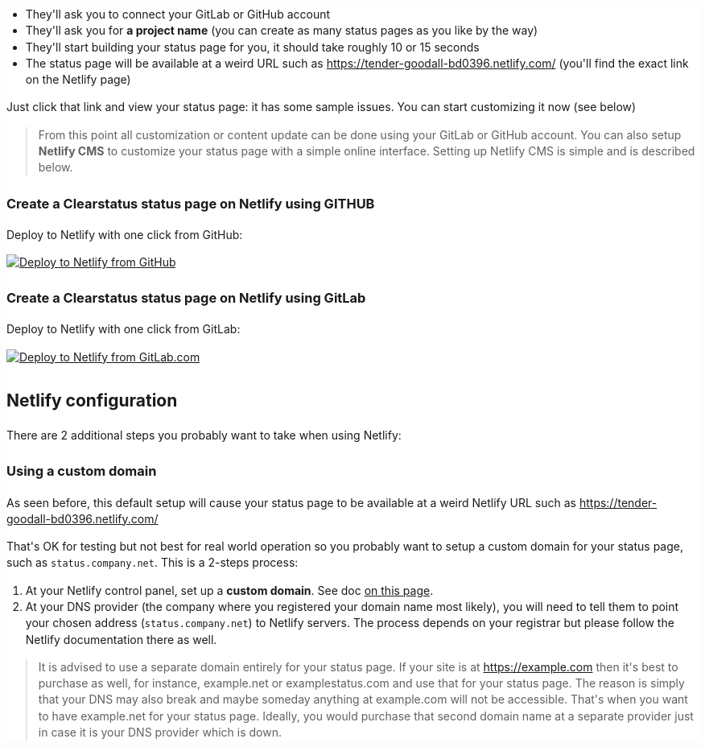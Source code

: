 - They'll ask you to connect your GitLab or GitHub account
- They'll ask you for **a project name** (you can create as many status pages as you like by the way)
- They'll start building your status page for you, it should take roughly 10 or 15 seconds
- The status page will be available at a weird URL such as https://tender-goodall-bd0396.netlify.com/ (you'll find the exact link on the Netlify page)

Just click that link and view your status page: it has some sample issues. You can start customizing it now (see below)

> From this point all customization or content update can be done using your GitLab or GitHub account. You can also setup **Netlify CMS** to customize your status page with a simple online interface. Setting up Netlify CMS is simple and is described below.

### Create a Clearstatus status page on Netlify using GITHUB

Deploy to Netlify with one click from GitHub: 

[![Deploy to Netlify from GitHub](https://www.netlify.com/img/deploy/button.svg)](https://app.netlify.com/start/deploy?repository=https://github.com/weeblrpress/clearstatus)

### Create a Clearstatus status page on Netlify using GitLab

Deploy to Netlify with one click from GitLab: 

[![Deploy to Netlify from GitLab.com](https://www.netlify.com/img/deploy/button.svg)](https://app.netlify.com/start/deploy?repository=https://gitlab.com/weeblrpress/clearstatus)

## Netlify configuration

There are 2 additional steps you probably want to take when using Netlify:

### Using a custom domain

As seen before, this default setup will cause your status page to be available at a weird Netlify URL such as  https://tender-goodall-bd0396.netlify.com/

That's OK for testing but not best for real world operation so you probably want to setup a custom domain for your status page, such as `status.company.net`. This is a 2-steps process:

1. At your Netlify control panel, set up a **custom domain**. See doc [on this page](https://www.netlify.com/docs/custom-domains/).
2. At your DNS provider (the company where you registered your domain name most likely), you will need to tell them to point your chosen address (`status.company.net`) to Netlify servers. The process depends on your registrar but please follow the Netlify documentation there as well.

> It is advised to use a separate domain entirely for your status page. If your site is at https://example.com then it's best to purchase as well, for instance,  example.net or examplestatus.com and use that for your status page. The reason is simply that your DNS may also break and maybe someday anything at example.com will not be accessible. That's when you want to have example.net for your status page. Ideally, you would purchase that second domain name at a separate provider just in case it is your DNS provider which is down.
